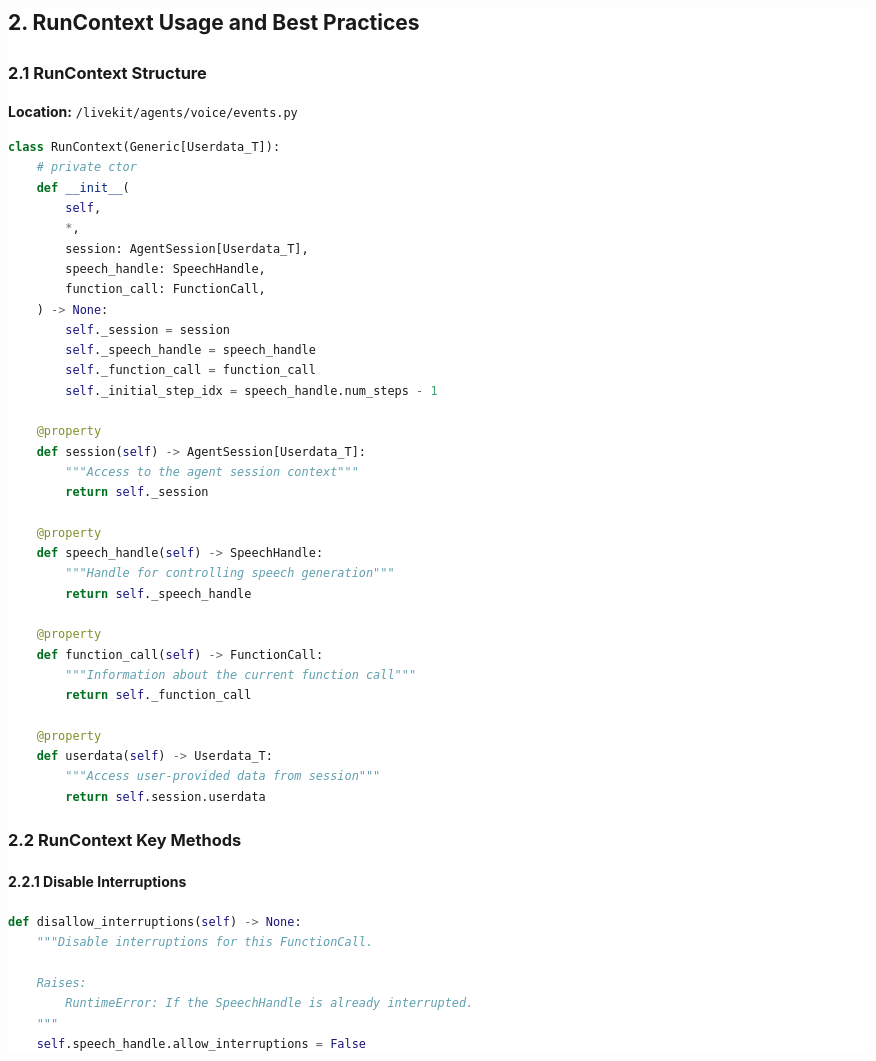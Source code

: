 ## 2. RunContext Usage and Best Practices

### 2.1 RunContext Structure

**Location:** `/livekit/agents/voice/events.py`

```python
class RunContext(Generic[Userdata_T]):
    # private ctor
    def __init__(
        self,
        *,
        session: AgentSession[Userdata_T],
        speech_handle: SpeechHandle,
        function_call: FunctionCall,
    ) -> None:
        self._session = session
        self._speech_handle = speech_handle
        self._function_call = function_call
        self._initial_step_idx = speech_handle.num_steps - 1

    @property
    def session(self) -> AgentSession[Userdata_T]:
        """Access to the agent session context"""
        return self._session

    @property
    def speech_handle(self) -> SpeechHandle:
        """Handle for controlling speech generation"""
        return self._speech_handle

    @property
    def function_call(self) -> FunctionCall:
        """Information about the current function call"""
        return self._function_call

    @property
    def userdata(self) -> Userdata_T:
        """Access user-provided data from session"""
        return self.session.userdata
```

### 2.2 RunContext Key Methods

#### 2.2.1 Disable Interruptions
```python
def disallow_interruptions(self) -> None:
    """Disable interruptions for this FunctionCall.
    
    Raises:
        RuntimeError: If the SpeechHandle is already interrupted.
    """
    self.speech_handle.allow_interruptions = False
```

